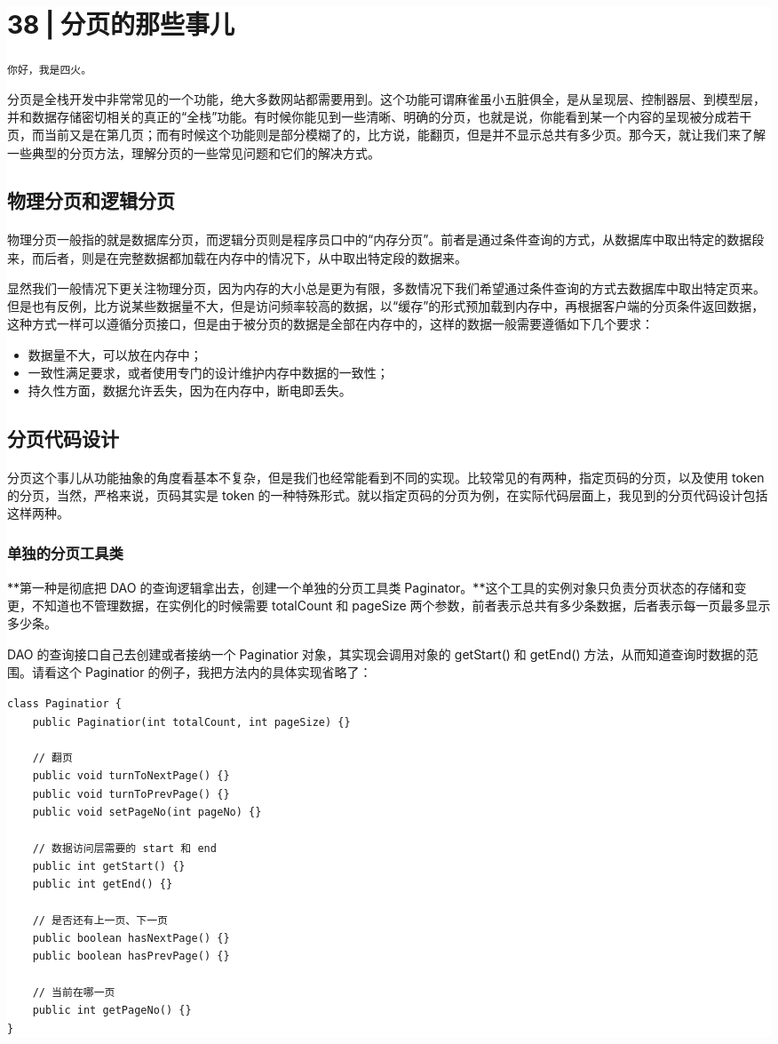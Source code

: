 # 38 | 分页的那些事儿

    你好，我是四火。

分页是全栈开发中非常常见的一个功能，绝大多数网站都需要用到。这个功能可谓麻雀虽小五脏俱全，是从呈现层、控制器层、到模型层，并和数据存储密切相关的真正的“全栈”功能。有时候你能见到一些清晰、明确的分页，也就是说，你能看到某一个内容的呈现被分成若干页，而当前又是在第几页；而有时候这个功能则是部分模糊了的，比方说，能翻页，但是并不显示总共有多少页。那今天，就让我们来了解一些典型的分页方法，理解分页的一些常见问题和它们的解决方式。

## 物理分页和逻辑分页

物理分页一般指的就是数据库分页，而逻辑分页则是程序员口中的“内存分页”。前者是通过条件查询的方式，从数据库中取出特定的数据段来，而后者，则是在完整数据都加载在内存中的情况下，从中取出特定段的数据来。

显然我们一般情况下更关注物理分页，因为内存的大小总是更为有限，多数情况下我们希望通过条件查询的方式去数据库中取出特定页来。但是也有反例，比方说某些数据量不大，但是访问频率较高的数据，以“缓存”的形式预加载到内存中，再根据客户端的分页条件返回数据，这种方式一样可以遵循分页接口，但是由于被分页的数据是全部在内存中的，这样的数据一般需要遵循如下几个要求：

*   数据量不大，可以放在内存中；
*   一致性满足要求，或者使用专门的设计维护内存中数据的一致性；
*   持久性方面，数据允许丢失，因为在内存中，断电即丢失。

## 分页代码设计

分页这个事儿从功能抽象的角度看基本不复杂，但是我们也经常能看到不同的实现。比较常见的有两种，指定页码的分页，以及使用 token 的分页，当然，严格来说，页码其实是 token 的一种特殊形式。就以指定页码的分页为例，在实际代码层面上，我见到的分页代码设计包括这样两种。

### 单独的分页工具类

**第一种是彻底把 DAO 的查询逻辑拿出去，创建一个单独的分页工具类 Paginator。**这个工具的实例对象只负责分页状态的存储和变更，不知道也不管理数据，在实例化的时候需要 totalCount 和 pageSize 两个参数，前者表示总共有多少条数据，后者表示每一页最多显示多少条。

DAO 的查询接口自己去创建或者接纳一个 Paginatior 对象，其实现会调用对象的 getStart() 和 getEnd() 方法，从而知道查询时数据的范围。请看这个 Paginatior 的例子，我把方法内的具体实现省略了：

```
class Paginatior {
    public Paginatior(int totalCount, int pageSize) {}
    
    // 翻页
    public void turnToNextPage() {}
    public void turnToPrevPage() {}
    public void setPageNo(int pageNo) {}
 
    // 数据访问层需要的 start 和 end
    public int getStart() {}
    public int getEnd() {}
 
    // 是否还有上一页、下一页
    public boolean hasNextPage() {}
    public boolean hasPrevPage() {}
 
    // 当前在哪一页
    public int getPageNo() {}
}

```
